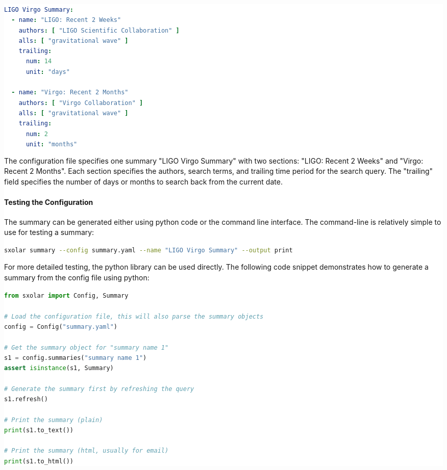```yaml
LIGO Virgo Summary:
  - name: "LIGO: Recent 2 Weeks"
    authors: [ "LIGO Scientific Collaboration" ]
    alls: [ "gravitational wave" ]
    trailing:
      num: 14
      unit: "days"

  - name: "Virgo: Recent 2 Months"
    authors: [ "Virgo Collaboration" ]
    alls: [ "gravitational wave" ]
    trailing:
      num: 2
      unit: "months"
```

The configuration file specifies one summary "LIGO Virgo Summary" with two sections: "LIGO: Recent 2 Weeks" and "Virgo:
Recent 2 Months". Each section specifies the authors, search terms, and trailing time period for the search query. The
"trailing" field specifies the number of days or months to search back from the current date.

#### Testing the Configuration

The summary can be generated either using python code or the command line interface. The command-line is
relatively simple to use for testing a summary:

```bash
sxolar summary --config summary.yaml --name "LIGO Virgo Summary" --output print
````

For more detailed testing, the python library can be used directly. The following code snippet demonstrates how to
generate a summary from the config file using python:

```python
from sxolar import Config, Summary

# Load the configuration file, this will also parse the summary objects
config = Config("summary.yaml")

# Get the summary object for "summary name 1"
s1 = config.summaries("summary name 1")
assert isinstance(s1, Summary)

# Generate the summary first by refreshing the query
s1.refresh()

# Print the summary (plain)
print(s1.to_text())

# Print the summary (html, usually for email)
print(s1.to_html())
```


[^1]: Sxolar: Scholars tools for ArXiv: [Documentation](https://www.sxolar.org)
[^2]: Sxolar: Setting up Periodic Search: [Tutorial](https://www.sxolar.org/tutorials/setup-periodic/)